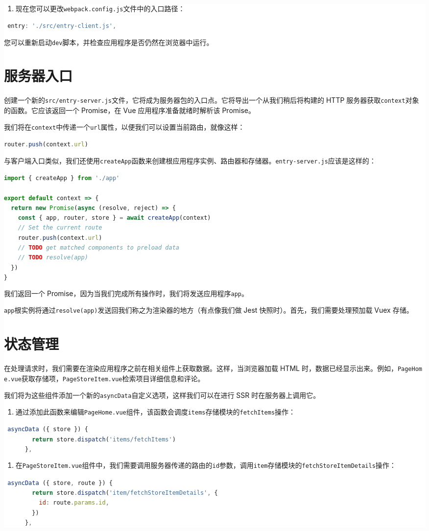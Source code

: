 1.  现在您可以更改`webpack.config.js`文件中的入口路径：

```js
 entry: './src/entry-client.js',
```

您可以重新启动`dev`脚本，并检查应用程序是否仍然在浏览器中运行。

# 服务器入口

创建一个新的`src/entry-server.js`文件，它将成为服务器包的入口点。它将导出一个从我们稍后将构建的 HTTP 服务器获取`context`对象的函数。它应该返回一个 Promise，在 Vue 应用程序准备就绪时解析该 Promise。

我们将在`context`中传递一个`url`属性，以便我们可以设置当前路由，就像这样： 

```js
router.push(context.url)
```

与客户端入口类似，我们还使用`createApp`函数来创建根应用程序实例、路由器和存储器。`entry-server.js`应该是这样的：

```js
import { createApp } from './app'

export default context => {
  return new Promise(async (resolve, reject) => {
    const { app, router, store } = await createApp(context)
    // Set the current route
    router.push(context.url)
    // TODO get matched components to preload data
    // TODO resolve(app)
  })
}
```

我们返回一个 Promise，因为当我们完成所有操作时，我们将发送应用程序`app`。

`app`根实例将通过`resolve(app)`发送回我们称之为渲染器的地方（有点像我们做 Jest 快照时）。首先，我们需要处理预加载 Vuex 存储。

# 状态管理

在处理请求时，我们需要在渲染应用程序之前在相关组件上获取数据。这样，当浏览器加载 HTML 时，数据已经显示出来。例如，`PageHome.vue`获取存储项，`PageStoreItem.vue`检索项目详细信息和评论。

我们将为这些组件添加一个新的`asyncData`自定义选项，这样我们可以在进行 SSR 时在服务器上调用它。

1.  通过添加此函数来编辑`PageHome.vue`组件，该函数会调度`items`存储模块的`fetchItems`操作：

```js
 asyncData ({ store }) {
        return store.dispatch('items/fetchItems')
      },
```

1.  在`PageStoreItem.vue`组件中，我们需要调用服务器传递的路由的`id`参数，调用`item`存储模块的`fetchStoreItemDetails`操作：

```js
 asyncData ({ store, route }) {
        return store.dispatch('item/fetchStoreItemDetails', {
          id: route.params.id,
        })
      },
```
